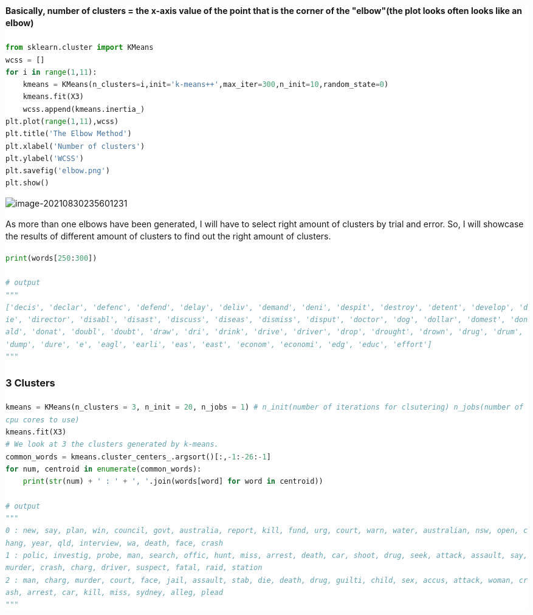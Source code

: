 #### **Basically, number of clusters = the x-axis value of the point that is the corner of the "elbow"(the plot looks often looks like an elbow)**

```python
from sklearn.cluster import KMeans
wcss = []
for i in range(1,11):
    kmeans = KMeans(n_clusters=i,init='k-means++',max_iter=300,n_init=10,random_state=0)
    kmeans.fit(X3)
    wcss.append(kmeans.inertia_)
plt.plot(range(1,11),wcss)
plt.title('The Elbow Method')
plt.xlabel('Number of clusters')
plt.ylabel('WCSS')
plt.savefig('elbow.png')
plt.show()
```

![image-20210830235601231](http://qiniu.hivan.me/picGo/20210830235601.png?imgNote)



As more than one elbows have been generated, I will have to select right amount of clusters by trial and error. So, I will showcase the results of different amount of clusters to find out the right amount of clusters.

```python
print(words[250:300])

# output
"""
['decis', 'declar', 'defenc', 'defend', 'delay', 'deliv', 'demand', 'deni', 'despit', 'destroy', 'detent', 'develop', 'die', 'director', 'disabl', 'disast', 'discuss', 'diseas', 'dismiss', 'disput', 'doctor', 'dog', 'dollar', 'domest', 'donald', 'donat', 'doubl', 'doubt', 'draw', 'dri', 'drink', 'drive', 'driver', 'drop', 'drought', 'drown', 'drug', 'drum', 'dump', 'dure', 'e', 'eagl', 'earli', 'eas', 'east', 'econom', 'economi', 'edg', 'educ', 'effort']
"""
```



### 3 Clusters

```python
kmeans = KMeans(n_clusters = 3, n_init = 20, n_jobs = 1) # n_init(number of iterations for clsutering) n_jobs(number of cpu cores to use)
kmeans.fit(X3)
# We look at 3 the clusters generated by k-means.
common_words = kmeans.cluster_centers_.argsort()[:,-1:-26:-1]
for num, centroid in enumerate(common_words):
    print(str(num) + ' : ' + ', '.join(words[word] for word in centroid))
    
# output
"""
0 : new, say, plan, win, council, govt, australia, report, kill, fund, urg, court, warn, water, australian, nsw, open, chang, year, qld, interview, wa, death, face, crash
1 : polic, investig, probe, man, search, offic, hunt, miss, arrest, death, car, shoot, drug, seek, attack, assault, say, murder, crash, charg, driver, suspect, fatal, raid, station
2 : man, charg, murder, court, face, jail, assault, stab, die, death, drug, guilti, child, sex, accus, attack, woman, crash, arrest, car, kill, miss, sydney, alleg, plead
"""
```
